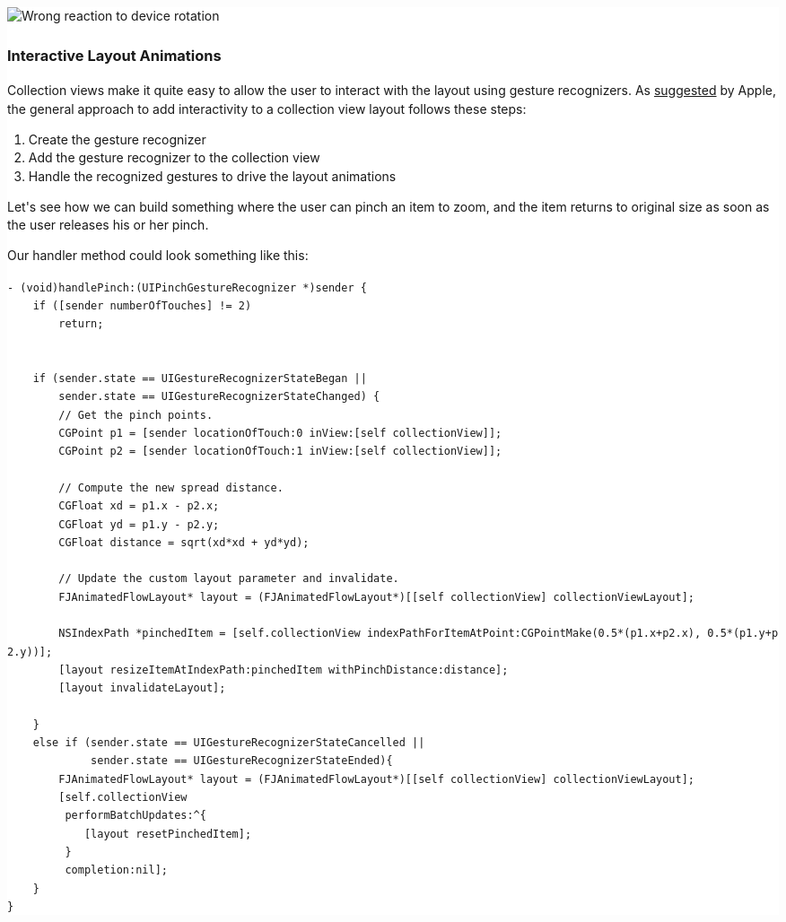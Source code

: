 ![Wrong reaction to device rotation](/images/issue-12/2014-05-01-collectionview-animations-3-correct-rotation.gif)

### Interactive Layout Animations

Collection views make it quite easy to allow the user to interact with the layout using gesture recognizers. As [suggested](https://developer.apple.com/library/ios/documentation/WindowsViews/Conceptual/CollectionViewPGforIOS/IncorporatingGestureSupport/IncorporatingGestureSupport.html#//apple_ref/doc/uid/TP40012334-CH4-SW1) by Apple, the general approach to add interactivity to a collection view layout follows these steps:

1. Create the gesture recognizer
2. Add the gesture recognizer to the collection view
3. Handle the recognized gestures to drive the layout animations  

Let's see how we can build something where the user can pinch an item to zoom, and the item returns to original size as soon as the user releases his or her pinch.

Our handler method could look something like this:

```objc
- (void)handlePinch:(UIPinchGestureRecognizer *)sender {
    if ([sender numberOfTouches] != 2)
        return;


    if (sender.state == UIGestureRecognizerStateBegan ||
        sender.state == UIGestureRecognizerStateChanged) {
        // Get the pinch points.
        CGPoint p1 = [sender locationOfTouch:0 inView:[self collectionView]];
        CGPoint p2 = [sender locationOfTouch:1 inView:[self collectionView]];

        // Compute the new spread distance.
        CGFloat xd = p1.x - p2.x;
        CGFloat yd = p1.y - p2.y;
        CGFloat distance = sqrt(xd*xd + yd*yd);

        // Update the custom layout parameter and invalidate.
        FJAnimatedFlowLayout* layout = (FJAnimatedFlowLayout*)[[self collectionView] collectionViewLayout];

        NSIndexPath *pinchedItem = [self.collectionView indexPathForItemAtPoint:CGPointMake(0.5*(p1.x+p2.x), 0.5*(p1.y+p2.y))];
        [layout resizeItemAtIndexPath:pinchedItem withPinchDistance:distance];
        [layout invalidateLayout];

    }
    else if (sender.state == UIGestureRecognizerStateCancelled ||
             sender.state == UIGestureRecognizerStateEnded){
        FJAnimatedFlowLayout* layout = (FJAnimatedFlowLayout*)[[self collectionView] collectionViewLayout];
        [self.collectionView
         performBatchUpdates:^{
            [layout resetPinchedItem];
         }
         completion:nil];
    }
}
```
